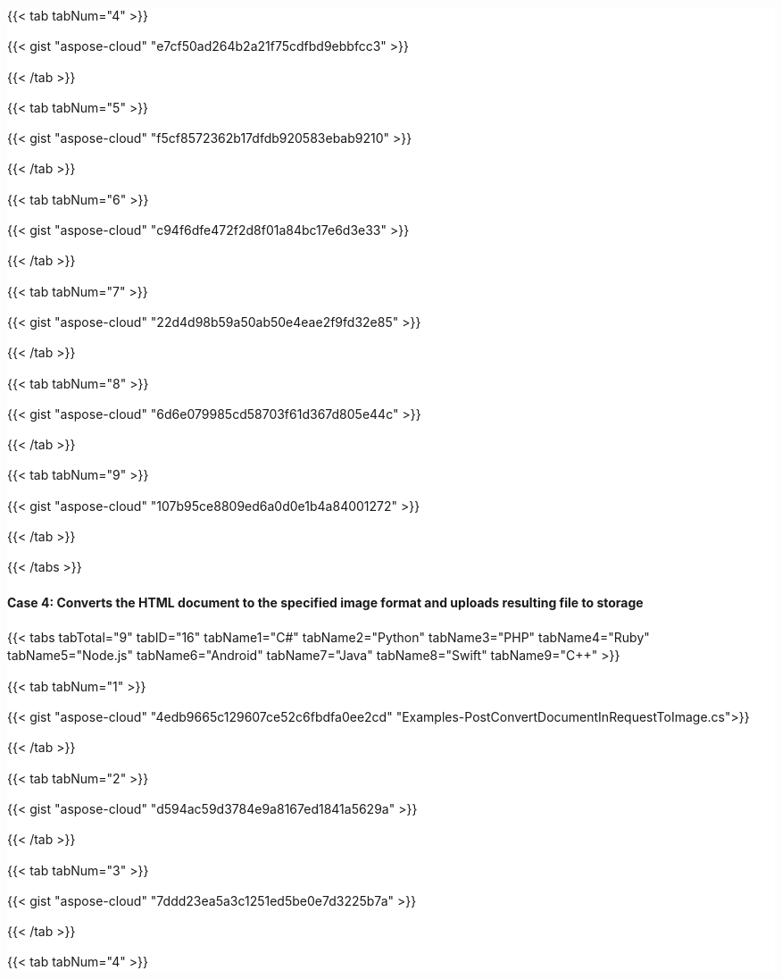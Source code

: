 {{< tab tabNum="4" >}}

{{< gist "aspose-cloud" "e7cf50ad264b2a21f75cdfbd9ebbfcc3" >}}

{{< /tab >}}

{{< tab tabNum="5" >}}

{{< gist "aspose-cloud" "f5cf8572362b17dfdb920583ebab9210" >}}

{{< /tab >}}

{{< tab tabNum="6" >}}

{{< gist "aspose-cloud" "c94f6dfe472f2d8f01a84bc17e6d3e33" >}}

{{< /tab >}}

{{< tab tabNum="7" >}}

{{< gist "aspose-cloud" "22d4d98b59a50ab50e4eae2f9fd32e85" >}}

{{< /tab >}}

{{< tab tabNum="8" >}}

{{< gist "aspose-cloud" "6d6e079985cd58703f61d367d805e44c" >}}

{{< /tab >}}

{{< tab tabNum="9" >}}

{{< gist "aspose-cloud" "107b95ce8809ed6a0d0e1b4a84001272" >}}

{{< /tab >}}

{{< /tabs >}}

#### **Case 4: Converts the HTML document to the specified image format and uploads resulting file to storage**

{{< tabs tabTotal="9" tabID="16" tabName1="C#" tabName2="Python" tabName3="PHP" tabName4="Ruby" tabName5="Node.js" tabName6="Android" tabName7="Java" tabName8="Swift" tabName9="C++" >}}

{{< tab tabNum="1" >}}

{{< gist "aspose-cloud" "4edb9665c129607ce52c6fbdfa0ee2cd" "Examples-PostConvertDocumentInRequestToImage.cs">}}

{{< /tab >}}

{{< tab tabNum="2" >}}

{{< gist "aspose-cloud" "d594ac59d3784e9a8167ed1841a5629a" >}}

{{< /tab >}}

{{< tab tabNum="3" >}}

{{< gist "aspose-cloud" "7ddd23ea5a3c1251ed5be0e7d3225b7a" >}}

{{< /tab >}}

{{< tab tabNum="4" >}}
